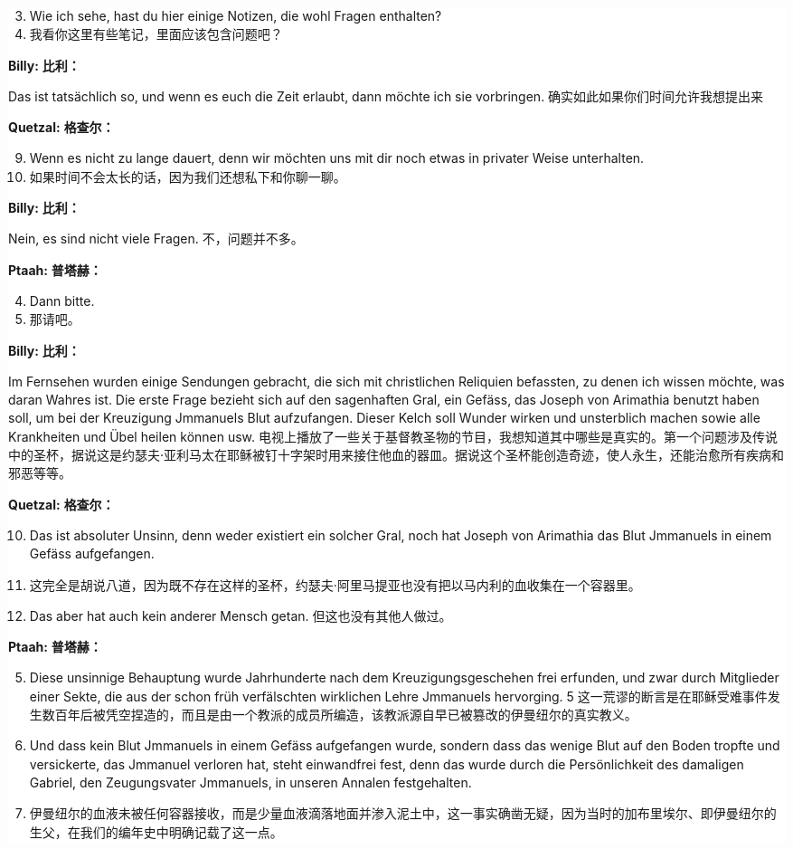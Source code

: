 3. Wie ich sehe, hast du hier einige Notizen, die wohl Fragen enthalten?
3. 我看你这里有些笔记，里面应该包含问题吧？

**Billy:**
**比利：**

Das ist tatsächlich so, und wenn es euch die Zeit erlaubt, dann möchte ich sie vorbringen.
确实如此如果你们时间允许我想提出来

**Quetzal:**
**格查尔：**

9. Wenn es nicht zu lange dauert, denn wir möchten uns mit dir noch etwas in privater Weise unterhalten.
9. 如果时间不会太长的话，因为我们还想私下和你聊一聊。

**Billy:**
**比利：**

Nein, es sind nicht viele Fragen.
不，问题并不多。

**Ptaah:**
**普塔赫：**

4. Dann bitte.
4. 那请吧。

**Billy:**
**比利：**

Im Fernsehen wurden einige Sendungen gebracht, die sich mit christlichen Reliquien befassten, zu denen ich wissen möchte, was daran Wahres ist. Die erste Frage bezieht sich auf den sagenhaften Gral, ein Gefäss, das Joseph von Arimathia benutzt haben soll, um bei der Kreuzigung Jmmanuels Blut aufzufangen. Dieser Kelch soll Wunder wirken und unsterblich machen sowie alle Krankheiten und Übel heilen können usw.
电视上播放了一些关于基督教圣物的节目，我想知道其中哪些是真实的。第一个问题涉及传说中的圣杯，据说这是约瑟夫·亚利马太在耶稣被钉十字架时用来接住他血的器皿。据说这个圣杯能创造奇迹，使人永生，还能治愈所有疾病和邪恶等等。

**Quetzal:**
**格查尔：**

10. Das ist absoluter Unsinn, denn weder existiert ein solcher Gral, noch hat Joseph von Arimathia das Blut Jmmanuels in einem Gefäss aufgefangen.
10. 这完全是胡说八道，因为既不存在这样的圣杯，约瑟夫·阿里马提亚也没有把以马内利的血收集在一个容器里。

11. Das aber hat auch kein anderer Mensch getan.
但这也没有其他人做过。

**Ptaah:**
**普塔赫：**

5. Diese unsinnige Behauptung wurde Jahrhunderte nach dem Kreuzigungsgeschehen frei erfunden, und zwar durch Mitglieder einer Sekte, die aus der schon früh verfälschten wirklichen Lehre Jmmanuels hervorging.
5 这一荒谬的断言是在耶稣受难事件发生数百年后被凭空捏造的，而且是由一个教派的成员所编造，该教派源自早已被篡改的伊曼纽尔的真实教义。

6. Und dass kein Blut Jmmanuels in einem Gefäss aufgefangen wurde, sondern dass das wenige Blut auf den Boden tropfte und versickerte, das Jmmanuel verloren hat, steht einwandfrei fest, denn das wurde durch die Persönlichkeit des damaligen Gabriel, den Zeugungsvater Jmmanuels, in unseren Annalen festgehalten.
6. 伊曼纽尔的血液未被任何容器接收，而是少量血液滴落地面并渗入泥土中，这一事实确凿无疑，因为当时的加布里埃尔、即伊曼纽尔的生父，在我们的编年史中明确记载了这一点。
